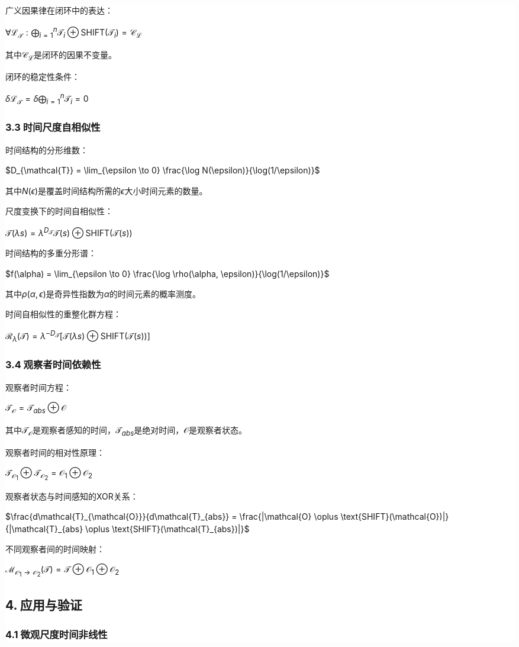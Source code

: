 广义因果律在闭环中的表达：

$`\forall \mathcal{L}_{\mathcal{T}}: \bigoplus_{i=1}^{n} \mathcal{T}_i \oplus \text{SHIFT}(\mathcal{T}_i) = \mathcal{C}_{\mathcal{L}}`$

其中$`\mathcal{C}_{\mathcal{L}}`$是闭环的因果不变量。

闭环的稳定性条件：

$`\delta\mathcal{L}_{\mathcal{T}} = \delta\bigoplus_{i=1}^{n} \mathcal{T}_i = 0`$

### 3.3 时间尺度自相似性

时间结构的分形维数：

$`D_{\mathcal{T}} = \lim_{\epsilon \to 0} \frac{\log N(\epsilon)}{\log(1/\epsilon)}`$

其中$`N(\epsilon)`$是覆盖时间结构所需的$`\epsilon`$大小时间元素的数量。

尺度变换下的时间自相似性：

$`\mathcal{T}(\lambda s) = \lambda^{D_{\mathcal{T}}} \mathcal{T}(s) \oplus \text{SHIFT}(\mathcal{T}(s))`$

时间结构的多重分形谱：

$`f(\alpha) = \lim_{\epsilon \to 0} \frac{\log \rho(\alpha, \epsilon)}{\log(1/\epsilon)}`$

其中$`\rho(\alpha, \epsilon)`$是奇异性指数为$`\alpha`$的时间元素的概率测度。

时间自相似性的重整化群方程：

$`\mathcal{R}_{\lambda}(\mathcal{T}) = \lambda^{-D_{\mathcal{T}}}[\mathcal{T}(\lambda s) \oplus \text{SHIFT}(\mathcal{T}(s))]`$

### 3.4 观察者时间依赖性

观察者时间方程：

$`\mathcal{T}_{\mathcal{O}} = \mathcal{T}_{abs} \oplus \mathcal{O}`$

其中$`\mathcal{T}_{\mathcal{O}}`$是观察者感知的时间，$`\mathcal{T}_{abs}`$是绝对时间，$`\mathcal{O}`$是观察者状态。

观察者时间的相对性原理：

$`\mathcal{T}_{\mathcal{O}_1} \oplus \mathcal{T}_{\mathcal{O}_2} = \mathcal{O}_1 \oplus \mathcal{O}_2`$

观察者状态与时间感知的XOR关系：

$`\frac{d\mathcal{T}_{\mathcal{O}}}{d\mathcal{T}_{abs}} = \frac{|\mathcal{O} \oplus \text{SHIFT}(\mathcal{O})|}{|\mathcal{T}_{abs} \oplus \text{SHIFT}(\mathcal{T}_{abs})|}`$

不同观察者间的时间映射：

$`\mathcal{M}_{\mathcal{O}_1 \to \mathcal{O}_2}(\mathcal{T}) = \mathcal{T} \oplus \mathcal{O}_1 \oplus \mathcal{O}_2`$

## 4. 应用与验证

### 4.1 微观尺度时间非线性

